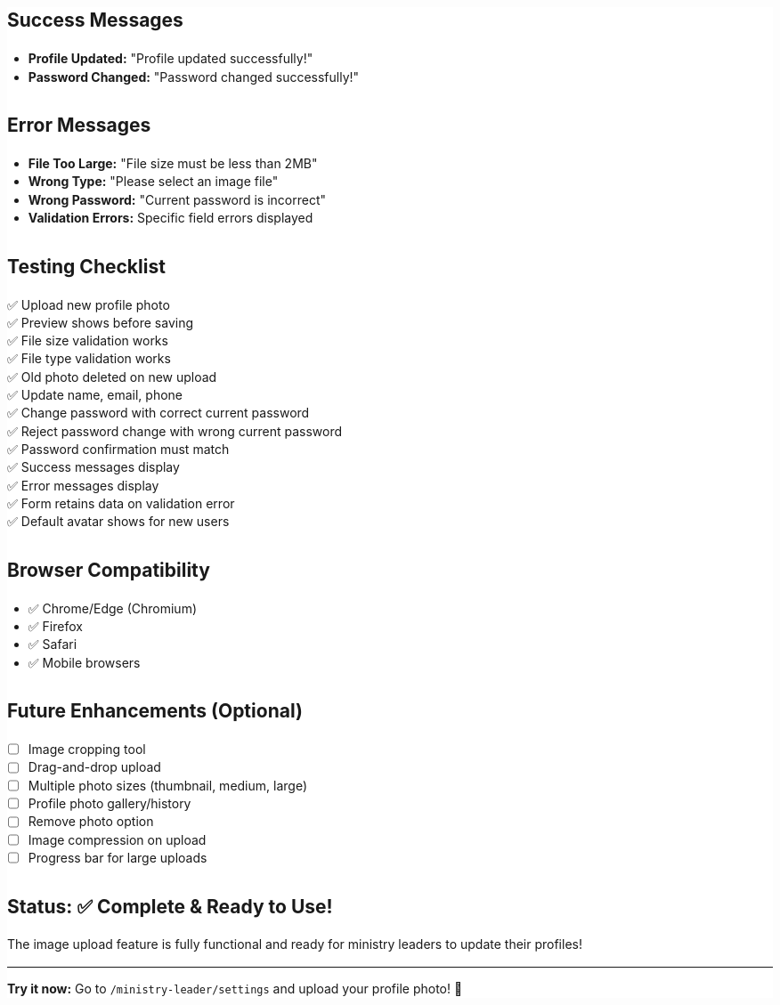 ## Success Messages

- **Profile Updated:** "Profile updated successfully!"
- **Password Changed:** "Password changed successfully!"

## Error Messages

- **File Too Large:** "File size must be less than 2MB"
- **Wrong Type:** "Please select an image file"
- **Wrong Password:** "Current password is incorrect"
- **Validation Errors:** Specific field errors displayed

## Testing Checklist

✅ Upload new profile photo  
✅ Preview shows before saving  
✅ File size validation works  
✅ File type validation works  
✅ Old photo deleted on new upload  
✅ Update name, email, phone  
✅ Change password with correct current password  
✅ Reject password change with wrong current password  
✅ Password confirmation must match  
✅ Success messages display  
✅ Error messages display  
✅ Form retains data on validation error  
✅ Default avatar shows for new users  

## Browser Compatibility

- ✅ Chrome/Edge (Chromium)
- ✅ Firefox
- ✅ Safari
- ✅ Mobile browsers

## Future Enhancements (Optional)

- [ ] Image cropping tool
- [ ] Drag-and-drop upload
- [ ] Multiple photo sizes (thumbnail, medium, large)
- [ ] Profile photo gallery/history
- [ ] Remove photo option
- [ ] Image compression on upload
- [ ] Progress bar for large uploads

## Status: ✅ Complete & Ready to Use!

The image upload feature is fully functional and ready for ministry leaders to update their profiles!

---

**Try it now:** Go to `/ministry-leader/settings` and upload your profile photo! 📸
